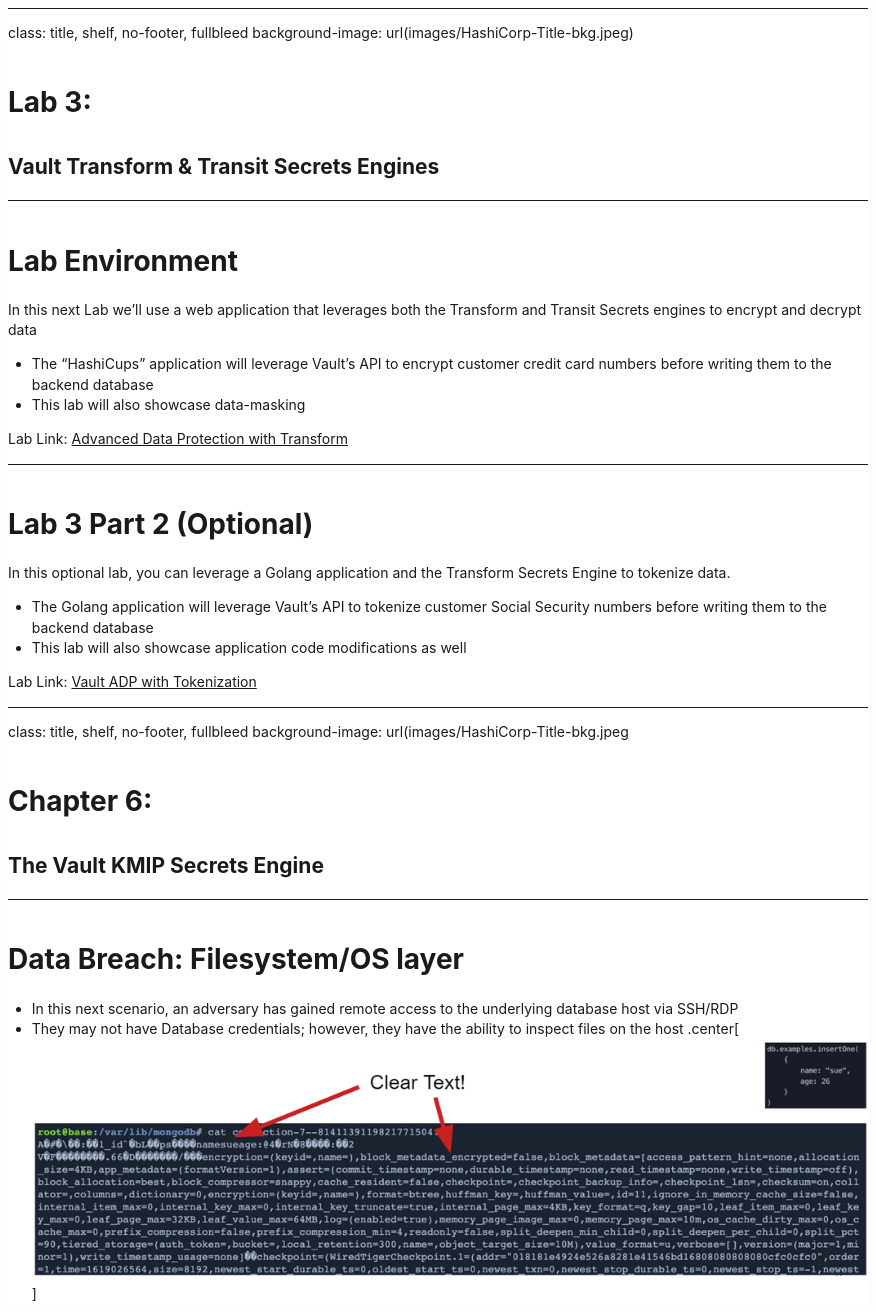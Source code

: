 
---
class: title, shelf, no-footer, fullbleed
background-image: url(images/HashiCorp-Title-bkg.jpeg)

# Lab 3:
## Vault Transform & Transit Secrets Engines

---
# Lab Environment
In this next Lab we’ll use a web application that leverages both the Transform and Transit Secrets engines to encrypt and decrypt data
* The “HashiCups” application will leverage Vault’s API to encrypt customer credit card numbers before writing them to the backend database
* This lab will also showcase data-masking

Lab Link: [Advanced Data Protection with Transform](https://play.instruqt.com/hashicorp/invite/d4b7a8cxjvoe)

---
# Lab 3 Part 2 (Optional)
In this optional lab, you can leverage a Golang application and the Transform Secrets Engine to tokenize data.
* The Golang application will leverage Vault’s API to tokenize customer Social Security numbers before writing them to the backend database
* This lab will also showcase application code modifications as well

Lab Link: [Vault ADP with Tokenization](https://play.instruqt.com/hashicorp/invite/fgbpoajlim0d)

---
class: title, shelf, no-footer, fullbleed
background-image: url(images/HashiCorp-Title-bkg.jpeg


# Chapter 6:
## The Vault KMIP Secrets Engine

---
# Data Breach: Filesystem/OS layer
* In this next scenario, an adversary has gained remote access to the underlying database host via SSH/RDP
* They may not have Database credentials; however, they have the ability to inspect files on the host
.center[![:scale 70%](images/slide58.png)]